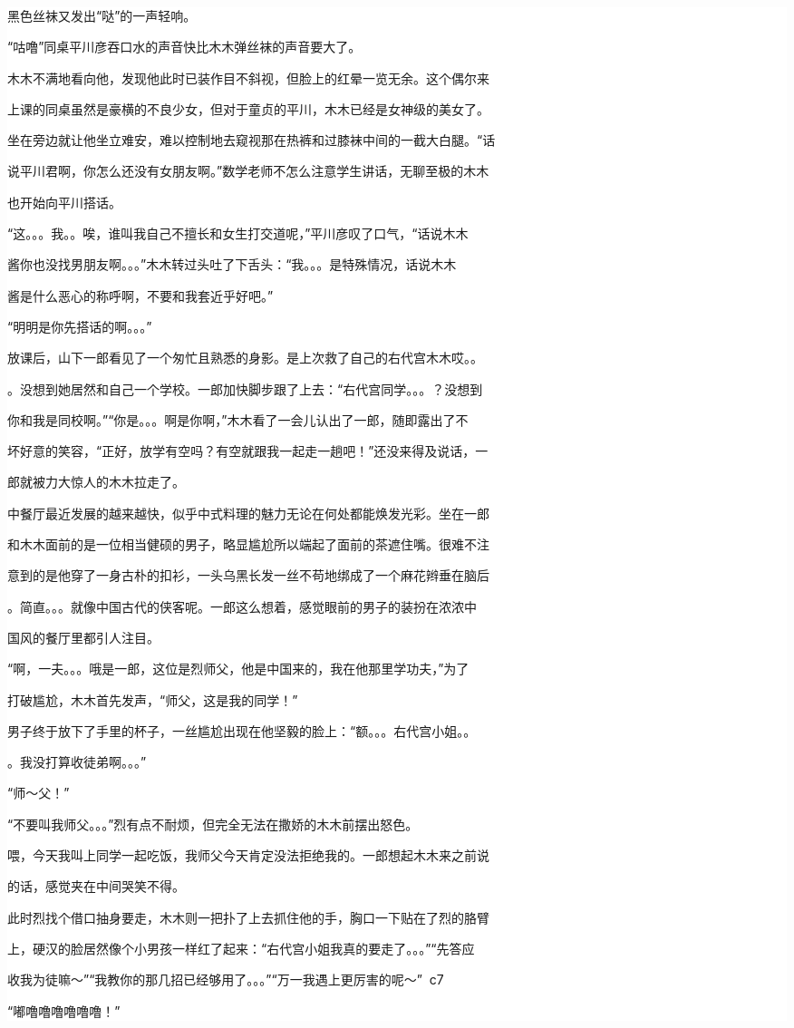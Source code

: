 黑色丝袜又发出“哒”的一声轻响。

“咕噜”同桌平川彦吞口水的声音快比木木弹丝袜的声音要大了。

木木不满地看向他，发现他此时已装作目不斜视，但脸上的红晕一览无余。这个偶尔来

上课的同桌虽然是豪横的不良少女，但对于童贞的平川，木木已经是女神级的美女了。

坐在旁边就让他坐立难安，难以控制地去窥视那在热裤和过膝袜中间的一截大白腿。“话

说平川君啊，你怎么还没有女朋友啊。”数学老师不怎么注意学生讲话，无聊至极的木木

也开始向平川搭话。

“这。。。我。。唉，谁叫我自己不擅长和女生打交道呢，”平川彦叹了口气，“话说木木

酱你也没找男朋友啊。。。”木木转过头吐了下舌头：“我。。。是特殊情况，话说木木

酱是什么恶心的称呼啊，不要和我套近乎好吧。”

“明明是你先搭话的啊。。。”

放课后，山下一郎看见了一个匆忙且熟悉的身影。是上次救了自己的右代宫木木哎。。

。没想到她居然和自己一个学校。一郎加快脚步跟了上去：“右代宫同学。。。？没想到

你和我是同校啊。”“你是。。。啊是你啊，”木木看了一会儿认出了一郎，随即露出了不

坏好意的笑容，“正好，放学有空吗？有空就跟我一起走一趟吧！”还没来得及说话，一

郎就被力大惊人的木木拉走了。

中餐厅最近发展的越来越快，似乎中式料理的魅力无论在何处都能焕发光彩。坐在一郎

和木木面前的是一位相当健硕的男子，略显尴尬所以端起了面前的茶遮住嘴。很难不注

意到的是他穿了一身古朴的扣衫，一头乌黑长发一丝不苟地绑成了一个麻花辫垂在脑后

。简直。。。就像中国古代的侠客呢。一郎这么想着，感觉眼前的男子的装扮在浓浓中

国风的餐厅里都引人注目。

“啊，一夫。。。哦是一郎，这位是烈师父，他是中国来的，我在他那里学功夫，”为了

打破尴尬，木木首先发声，“师父，这是我的同学！”

男子终于放下了手里的杯子，一丝尴尬出现在他坚毅的脸上：“额。。。右代宫小姐。。

。我没打算收徒弟啊。。。”

“师～父！”

“不要叫我师父。。。”烈有点不耐烦，但完全无法在撒娇的木木前摆出怒色。

喂，今天我叫上同学一起吃饭，我师父今天肯定没法拒绝我的。一郎想起木木来之前说

的话，感觉夹在中间哭笑不得。

此时烈找个借口抽身要走，木木则一把扑了上去抓住他的手，胸口一下贴在了烈的胳臂

上，硬汉的脸居然像个小男孩一样红了起来：“右代宫小姐我真的要走了。。。”“先答应

收我为徒嘛～”“我教你的那几招已经够用了。。。”“万一我遇上更厉害的呢～”  c7

“嘟噜噜噜噜噜噜！”
